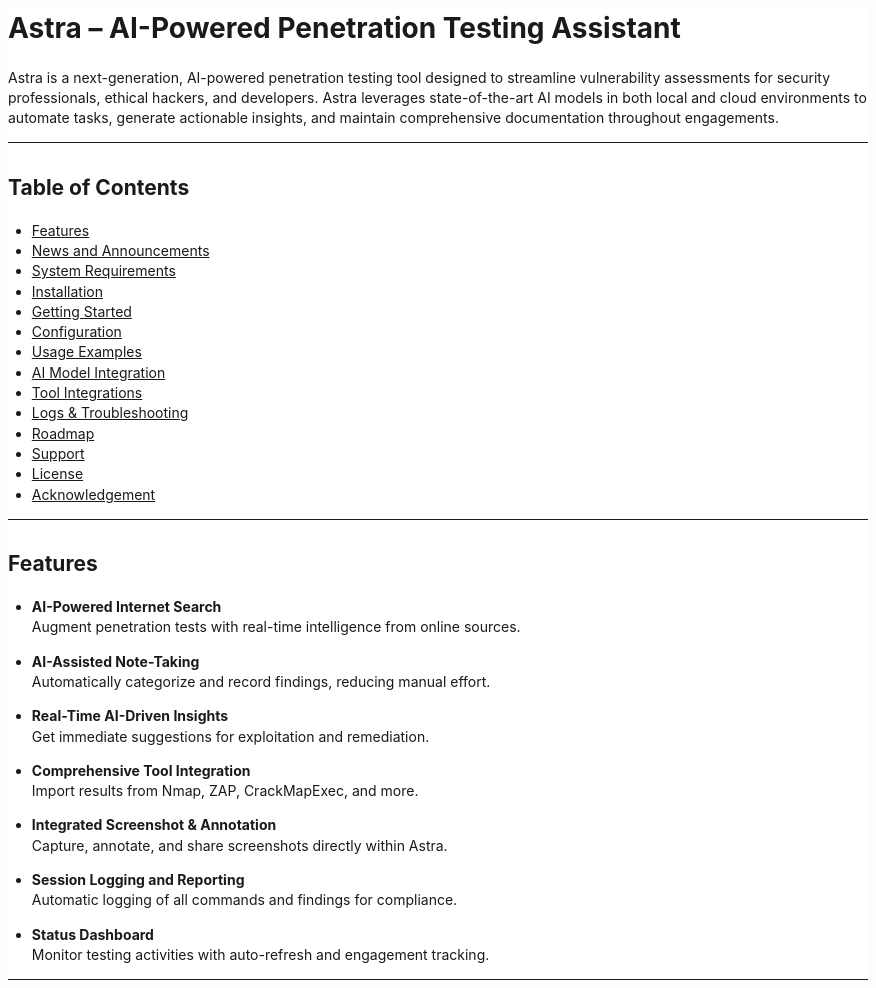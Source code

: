 # Astra – AI-Powered Penetration Testing Assistant

Astra is a next-generation, AI-powered penetration testing tool designed to streamline vulnerability assessments for security professionals, ethical hackers, and developers. Astra leverages state-of-the-art AI models in both local and cloud environments to automate tasks, generate actionable insights, and maintain comprehensive documentation throughout engagements.

---

## Table of Contents

- [Features](#features)
- [News and Announcements](#news-and-announcements)
- [System Requirements](#system-requirements)
- [Installation](#installation)
- [Getting Started](#getting-started)
- [Configuration](#configuration)
- [Usage Examples](#usage-examples)
- [AI Model Integration](#ai-model-integration)
- [Tool Integrations](#tool-integrations)
- [Logs & Troubleshooting](#logs--troubleshooting)
- [Roadmap](#roadmap)
- [Support](#support)
- [License](#license)
- [Acknowledgement](#acknowledgement)

---

## Features

- **AI-Powered Internet Search**  
  Augment penetration tests with real-time intelligence from online sources.

- **AI-Assisted Note-Taking**  
  Automatically categorize and record findings, reducing manual effort.

- **Real-Time AI-Driven Insights**  
  Get immediate suggestions for exploitation and remediation.

- **Comprehensive Tool Integration**  
  Import results from Nmap, ZAP, CrackMapExec, and more.

- **Integrated Screenshot & Annotation**  
  Capture, annotate, and share screenshots directly within Astra.

- **Session Logging and Reporting**  
  Automatic logging of all commands and findings for compliance.

- **Status Dashboard**  
  Monitor testing activities with auto-refresh and engagement tracking.

---
